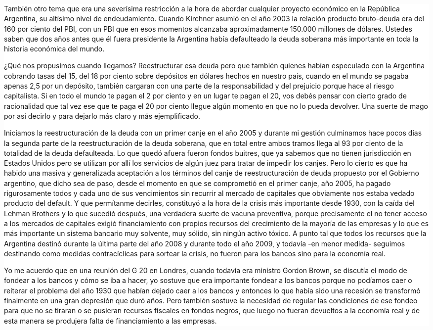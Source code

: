 También otro tema que era una severísima restricción a la hora de
abordar cualquier proyecto económico en la República Argentina, su
altísimo nivel de endeudamiento. Cuando Kirchner asumió en el año 2003
la relación producto bruto-deuda era del 160 por ciento del PBI, con un
PBI que en esos momentos alcanzaba aproximadamente 150.000 millones de
dólares. Ustedes saben que dos años antes que él fuera presidente la
Argentina había defaulteado la deuda soberana más importante en toda la
historia económica del mundo.

¿Qué nos propusimos cuando llegamos? Reestructurar esa deuda pero que
también quienes habían especulado con la Argentina cobrando tasas del
15, del 18 por ciento sobre depósitos en dólares hechos en nuestro país,
cuando en el mundo se pagaba apenas 2,5 por un depósito, también
cargaran con una parte de la responsabilidad y del prejuicio porque hace
al riesgo capitalista. Si en todo el mundo te pagan el 2 por ciento y en
un lugar te pagan el 20, vos debés pensar con cierto grado de
racionalidad que tal vez ese que te paga el 20 por ciento llegue algún
momento en que no lo pueda devolver. Una suerte de mago por así decirlo
y para dejarlo más claro y más ejemplificado.

Iniciamos la reestructuración de la deuda con un primer canje en el año
2005 y durante mi gestión culminamos hace pocos días la segunda parte de
la reestructuración de la deuda soberana, que en total entre ambos
tramos llega al 93 por ciento de la totalidad de la deuda defaulteada.
Lo que quedó afuera fueron fondos buitres, que ya sabemos que no tienen
jurisdicción en Estados Unidos pero se utilizan por allí los servicios
de algún juez para tratar de impedir los canjes. Pero lo cierto es que
ha habido una masiva y generalizada aceptación a los términos del canje
de reestructuración de deuda propuesto por el Gobierno argentino, que
dicho sea de paso, desde el momento en que se comprometió en el primer
canje, año 2005, ha pagado rigurosamente todos y cada uno de sus
vencimientos sin recurrir al mercado de capitales que obviamente nos
estaba vedado producto del default. Y que permítanme decirles,
constituyó a la hora de la crisis más importante desde 1930, con la
caída del Lehman Brothers y lo que sucedió después, una verdadera suerte
de vacuna preventiva, porque precisamente el no tener acceso a los
mercados de capitales exigió financiamiento con propios recursos del
crecimiento de la mayoría de las empresas y lo que es más importante un
sistema bancario muy solvente, muy sólido, sin ningún activo tóxico. A
punto tal que todos los recursos que la Argentina destinó durante la
última parte del año 2008 y durante todo el año 2009, y todavía -en
menor medida- seguimos destinando como medidas contracíclicas para
sortear la crisis, no fueron para los bancos sino para la economía real.

Yo me acuerdo que en una reunión del G 20 en Londres, cuando todavía era
ministro Gordon Brown, se discutía el modo de fondear a los bancos y
cómo se iba a hacer, yo sostuve que era importante fondear a los bancos
porque no podíamos caer o reiterar el problema del año 1930 que habían
dejado caer a los bancos y entonces lo que había sido una recesión se
transformó finalmente en una gran depresión que duró años. Pero también
sostuve la necesidad de regular las condiciones de ese fondeo para que
no se tiraran o se pusieran recursos fiscales en fondos negros, que
luego no fueran devueltos a la economía real y de esta manera se
produjera falta de financiamiento a las empresas.
